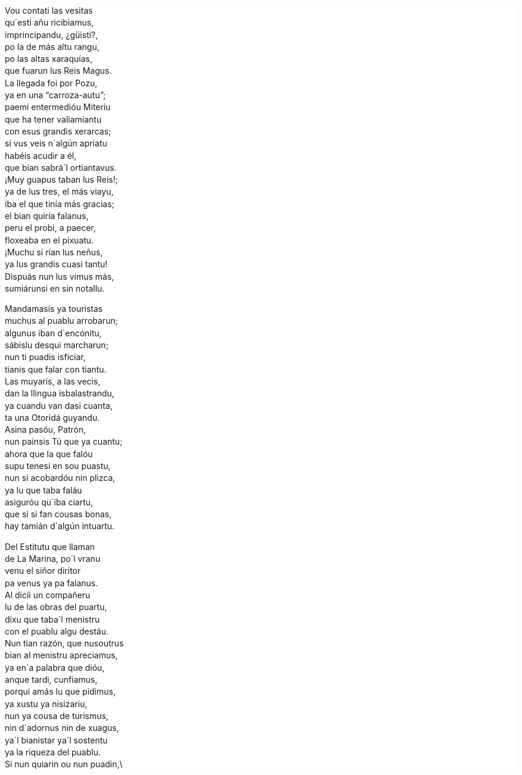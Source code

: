 Vou contati las vesitas\
qu´esti añu ricibiamus,\
imprincipandu, ¿güisti?,\
po la de más altu rangu,\
po las altas xaraquías,\
que fuarun lus Reis Magus.\
La llegada foi por Pozu,\
ya en una “carroza-autu”;\
paemi entermedióu Miteriu\
que ha tener valiamiantu\
con esus grandis xerarcas;\
si vus veis n´algún apriatu\
habéis acudir a él,\
que bian sabrá´l ortiantavus.\
¡Muy guapus taban lus Reis!;\
ya de lus tres, el más viayu,\
iba el que tinía más gracias;\
el bian quiría falanus,\
peru el probi, a paecer,\
floxeaba en el pixuatu.\
¡Muchu si rían lus neñus,\
ya lus grandis cuasi tantu!\
Dispuás nun lus vimus más,\
sumiárunsi en sin notallu.

Mandamasis ya touristas\
muchus al puablu arrobarun;\
algunus iban d´encónitu,\
sábislu desqui marcharun;\
nun ti puadis isficiar,\
tianis que falar con tiantu.\
Las muyaris, a las vecis,\
dan la llingua isbalastrandu,\
ya cuandu van dasi cuanta,\
ta una Otoridá guyandu.\
Asina pasóu, Patrón,\
nun painsis Tú que ya cuantu;\
ahora que la que falóu\
supu tenesi en sou puastu,\
nun si acobardóu nin plizca,\
ya lu que taba faláu\
asiguróu qu´iba ciartu,\
que si si fan cousas bonas,\
hay tamián d´algún intuartu.

Del Estitutu que llaman\
de La Marina, po´l vranu\
venu el siñor diritor\
pa venus ya pa falanus.\
Al dicíi un compañeru\
lu de las obras del puartu,\
dixu que taba´l menistru\
con el puablu algu destáu.\
Nun tian razón, que nusoutrus\
bian al menistru apreciamus,\
ya en´a palabra que dióu,\
anque tardi, cunfiamus,\
porqui amás lu que pidimus,\
ya xustu ya nisizariu,\
nun ya cousa de turismus,\
nin d´adornus nin de xuagus,\
ya´l bianistar ya´l sostentu\
ya la riqueza del puablu.\
Si nun quiarin ou nun puadin,\
